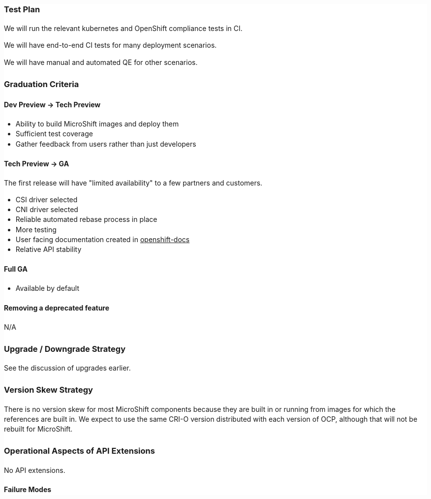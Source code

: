 ### Test Plan

We will run the relevant kubernetes and OpenShift compliance tests in
CI.

We will have end-to-end CI tests for many deployment scenarios.

We will have manual and automated QE for other scenarios.

### Graduation Criteria

#### Dev Preview -> Tech Preview

- Ability to build MicroShift images and deploy them
- Sufficient test coverage
- Gather feedback from users rather than just developers

#### Tech Preview -> GA

The first release will have "limited availability" to a few partners
and customers.

- CSI driver selected
- CNI driver selected
- Reliable automated rebase process in place
- More testing
- User facing documentation created in [openshift-docs](https://github.com/openshift/openshift-docs/)
- Relative API stability

#### Full GA

- Available by default

#### Removing a deprecated feature

N/A

### Upgrade / Downgrade Strategy

See the discussion of upgrades earlier.

### Version Skew Strategy

There is no version skew for most MicroShift components because they
are built in or running from images for which the references are built
in. We expect to use the same CRI-O version distributed with each
version of OCP, although that will not be rebuilt for MicroShift.

### Operational Aspects of API Extensions

No API extensions.

#### Failure Modes
